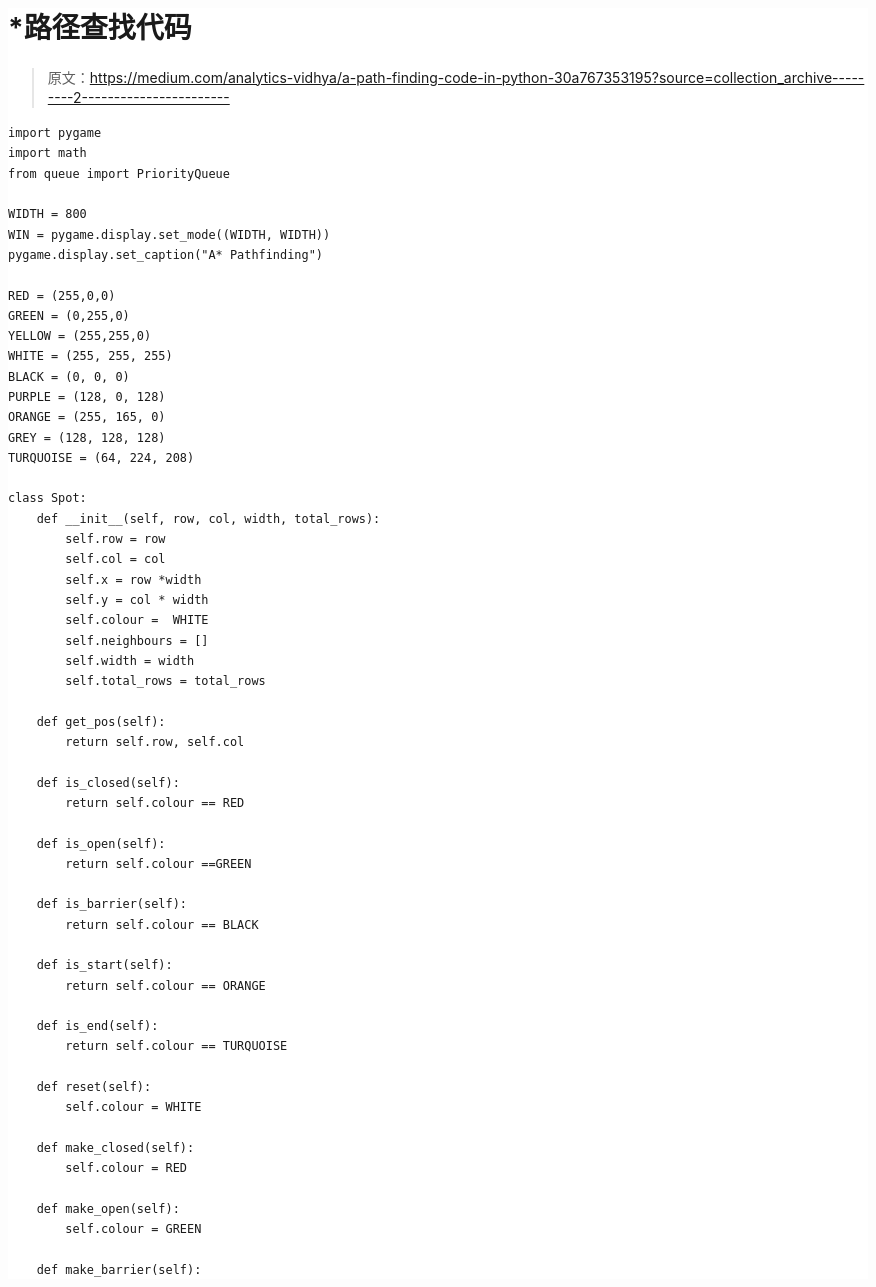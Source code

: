 # *路径查找代码

> 原文：<https://medium.com/analytics-vidhya/a-path-finding-code-in-python-30a767353195?source=collection_archive---------2----------------------->

```
import pygame
import math
from queue import PriorityQueue

WIDTH = 800
WIN = pygame.display.set_mode((WIDTH, WIDTH))
pygame.display.set_caption("A* Pathfinding")

RED = (255,0,0)
GREEN = (0,255,0)
YELLOW = (255,255,0)
WHITE = (255, 255, 255)
BLACK = (0, 0, 0)
PURPLE = (128, 0, 128)
ORANGE = (255, 165, 0)
GREY = (128, 128, 128)
TURQUOISE = (64, 224, 208)

class Spot:
    def __init__(self, row, col, width, total_rows):
        self.row = row
        self.col = col
        self.x = row *width
        self.y = col * width
        self.colour =  WHITE
        self.neighbours = []
        self.width = width
        self.total_rows = total_rows

    def get_pos(self):
        return self.row, self.col

    def is_closed(self):
        return self.colour == RED

    def is_open(self):
        return self.colour ==GREEN

    def is_barrier(self):
        return self.colour == BLACK

    def is_start(self):
        return self.colour == ORANGE

    def is_end(self):
        return self.colour == TURQUOISE

    def reset(self):
        self.colour = WHITE

    def make_closed(self):
        self.colour = RED

    def make_open(self):
        self.colour = GREEN

    def make_barrier(self):
```